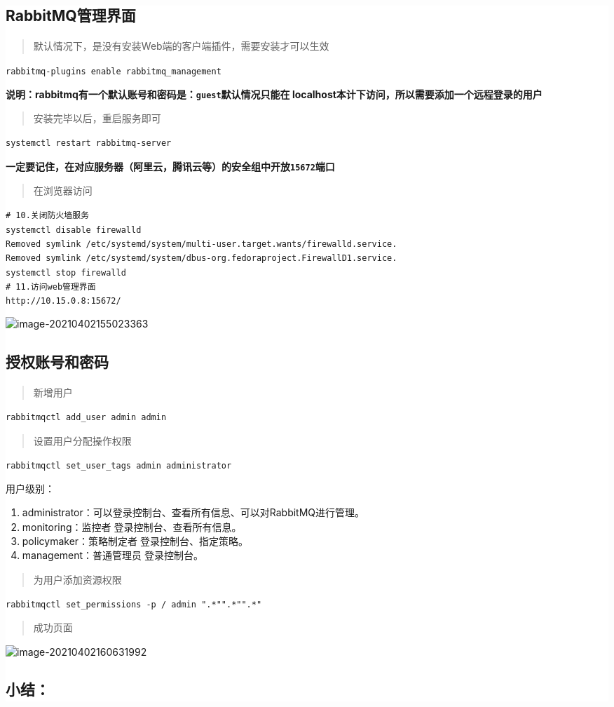 ## RabbitMQ管理界面

> 默认情况下，是没有安装Web端的客户端插件，需要安装才可以生效

```bash
rabbitmq-plugins enable rabbitmq_management
```

**说明：rabbitmq有一个默认账号和密码是：`guest`默认情况只能在 localhost本计下访问，所以需要添加一个远程登录的用户**

> 安装完毕以后，重启服务即可

```bash
systemctl restart rabbitmq-server
```

**一定要记住，在对应服务器（阿里云，腾讯云等）的安全组中开放`15672`端口**

> 在浏览器访问

```bahs
# 10.关闭防火墙服务
systemctl disable firewalld
Removed symlink /etc/systemd/system/multi-user.target.wants/firewalld.service.
Removed symlink /etc/systemd/system/dbus-org.fedoraproject.FirewallD1.service.
systemctl stop firewalld   
# 11.访问web管理界面
http://10.15.0.8:15672/
```

![image-20210402155023363](https://gitee.com/liu_shaoxiong/pictures/raw/master/img/image-20210402155023363.png)

## 授权账号和密码

> 新增用户

`rabbitmqctl add_user admin admin`

> 设置用户分配操作权限

`rabbitmqctl set_user_tags admin administrator`

用户级别：

1. administrator：可以登录控制台、查看所有信息、可以对RabbitMQ进行管理。
2. monitoring：监控者 登录控制台、查看所有信息。
3. policymaker：策略制定者 登录控制台、指定策略。
4. management：普通管理员 登录控制台。

> 为用户添加资源权限

`rabbitmqctl set_permissions -p / admin ".*"".*"".*"`

> 成功页面

![image-20210402160631992](https://gitee.com/liu_shaoxiong/pictures/raw/master/img/image-20210402160631992.png)

## 小结：

